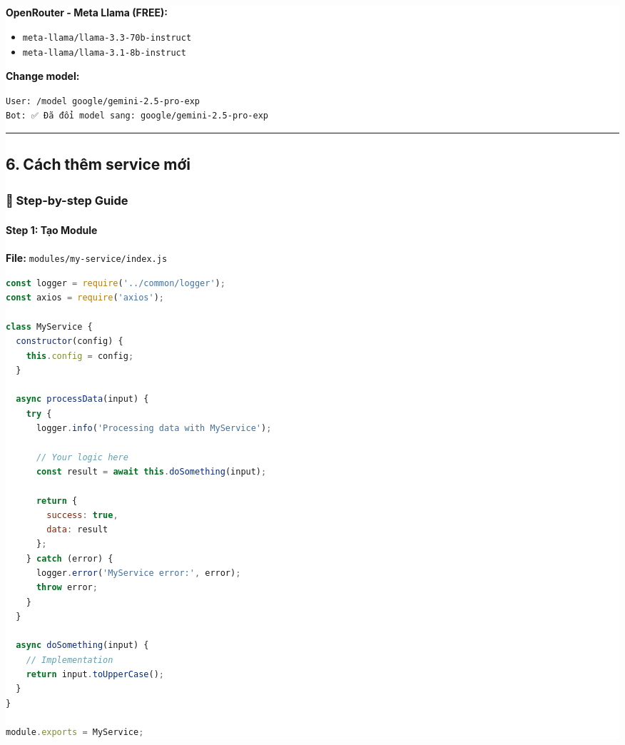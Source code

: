 **OpenRouter - Meta Llama (FREE):**
- `meta-llama/llama-3.3-70b-instruct`
- `meta-llama/llama-3.1-8b-instruct`

**Change model:**
```
User: /model google/gemini-2.5-pro-exp
Bot: ✅ Đã đổi model sang: google/gemini-2.5-pro-exp
```

---

## 6. Cách thêm service mới

### 📝 Step-by-step Guide

#### Step 1: Tạo Module

**File:** `modules/my-service/index.js`

```javascript
const logger = require('../common/logger');
const axios = require('axios');

class MyService {
  constructor(config) {
    this.config = config;
  }

  async processData(input) {
    try {
      logger.info('Processing data with MyService');

      // Your logic here
      const result = await this.doSomething(input);

      return {
        success: true,
        data: result
      };
    } catch (error) {
      logger.error('MyService error:', error);
      throw error;
    }
  }

  async doSomething(input) {
    // Implementation
    return input.toUpperCase();
  }
}

module.exports = MyService;
```
